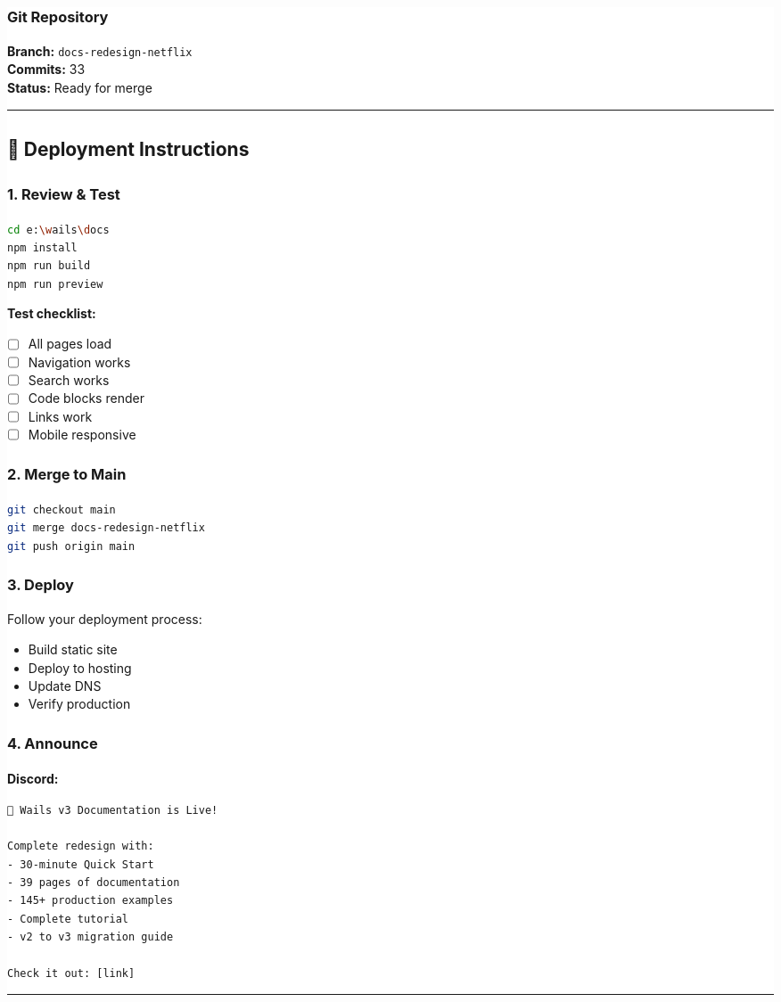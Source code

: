 ### Git Repository

**Branch:** `docs-redesign-netflix`  
**Commits:** 33  
**Status:** Ready for merge

---

## 🚀 Deployment Instructions

### 1. Review & Test

```bash
cd e:\wails\docs
npm install
npm run build
npm run preview
```

**Test checklist:**
- [ ] All pages load
- [ ] Navigation works
- [ ] Search works
- [ ] Code blocks render
- [ ] Links work
- [ ] Mobile responsive

### 2. Merge to Main

```bash
git checkout main
git merge docs-redesign-netflix
git push origin main
```

### 3. Deploy

Follow your deployment process:
- Build static site
- Deploy to hosting
- Update DNS
- Verify production

### 4. Announce

**Discord:**
```
🎉 Wails v3 Documentation is Live!

Complete redesign with:
- 30-minute Quick Start
- 39 pages of documentation
- 145+ production examples
- Complete tutorial
- v2 to v3 migration guide

Check it out: [link]
```

---